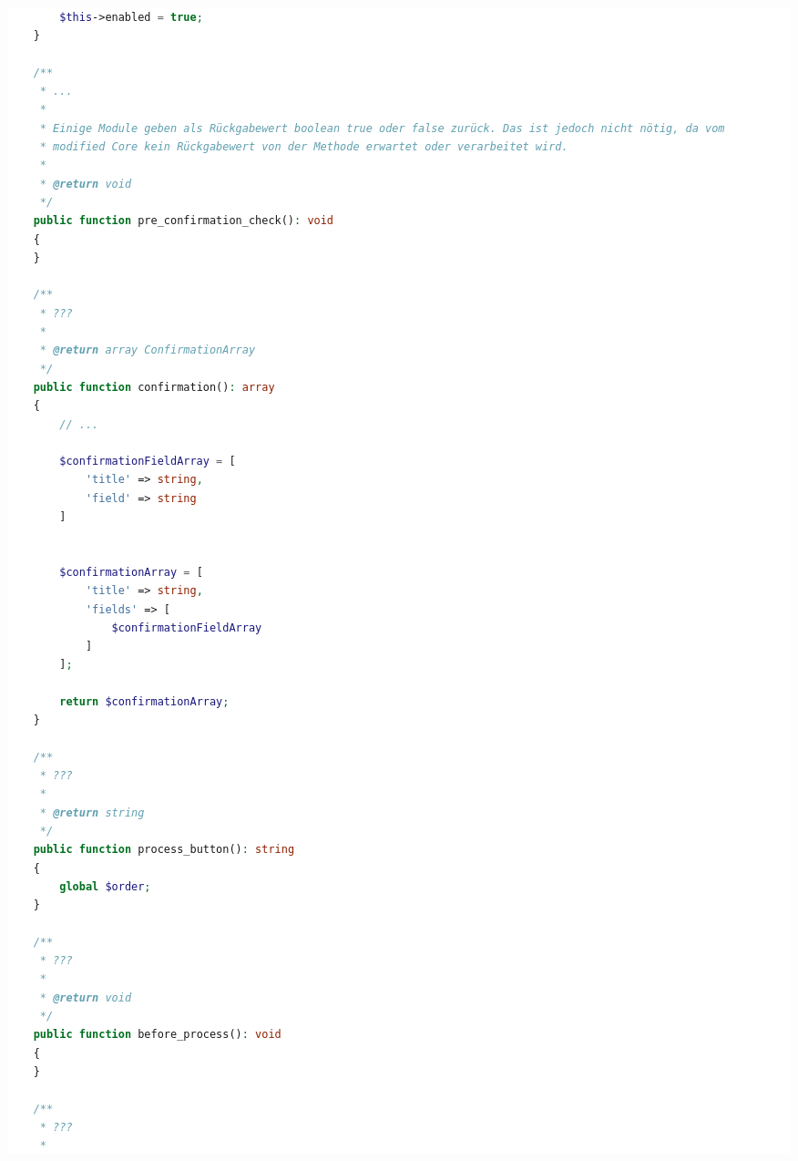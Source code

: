 ```php
        $this->enabled = true;
    }

    /**
     * ...
     *
     * Einige Module geben als Rückgabewert boolean true oder false zurück. Das ist jedoch nicht nötig, da vom
     * modified Core kein Rückgabewert von der Methode erwartet oder verarbeitet wird.
     *
     * @return void
     */
    public function pre_confirmation_check(): void
    {
    }

    /**
     * ???
     *
     * @return array ConfirmationArray
     */
    public function confirmation(): array
    {
        // ...

        $confirmationFieldArray = [
            'title' => string,
            'field' => string
        ]


        $confirmationArray = [
            'title' => string,
            'fields' => [
                $confirmationFieldArray
            ]
        ];

        return $confirmationArray;
    }

    /**
     * ???
     *
     * @return string
     */
    public function process_button(): string
    {
        global $order;
    }

    /**
     * ???
     *
     * @return void
     */
    public function before_process(): void
    {
    }

    /**
     * ???
     *
```